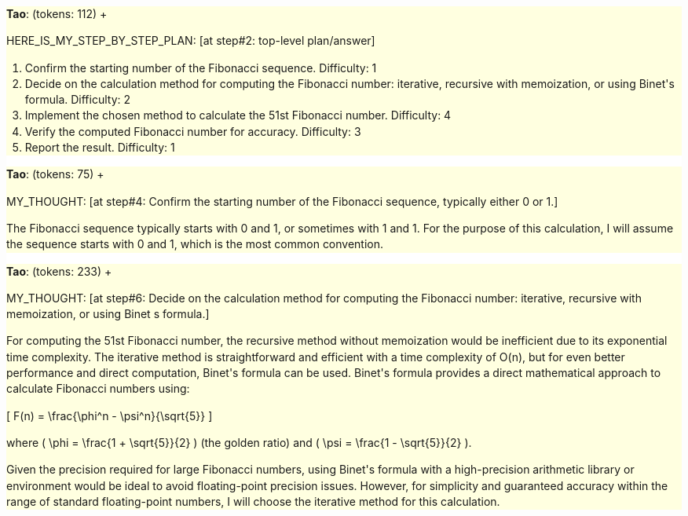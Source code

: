
</div></div>

<div class="section_header collapsible" style="background-color:lightyellow">
<div class="header"><b>Tao</b>: (tokens: 112) +</div>
<div class="content">

HERE_IS_MY_STEP_BY_STEP_PLAN:
[at step#2: top-level plan/answer]

1. Confirm the starting number of the Fibonacci sequence. Difficulty: 1
2. Decide on the calculation method for computing the Fibonacci number: iterative, recursive with memoization, or using Binet's formula. Difficulty: 2
3. Implement the chosen method to calculate the 51st Fibonacci number. Difficulty: 4
4. Verify the computed Fibonacci number for accuracy. Difficulty: 3
5. Report the result. Difficulty: 1


</div></div>

<div class="section_header collapsible" style="background-color:lightyellow">
<div class="header"><b>Tao</b>: (tokens: 75) +</div>
<div class="content">

MY_THOUGHT:
[at step#4: Confirm the starting number of the Fibonacci sequence, typically either 0 or 1.]

The Fibonacci sequence typically starts with 0 and 1, or sometimes with 1 and 1. For the purpose of this calculation, I will assume the sequence starts with 0 and 1, which is the most common convention.


</div></div>

<div class="section_header collapsible" style="background-color:lightyellow">
<div class="header"><b>Tao</b>: (tokens: 233) +</div>
<div class="content">

MY_THOUGHT:
[at step#6: Decide on the calculation method for computing the Fibonacci number: iterative, recursive with memoization, or using Binet s formula.]

For computing the 51st Fibonacci number, the recursive method without memoization would be inefficient due to its exponential time complexity. The iterative method is straightforward and efficient with a time complexity of O(n), but for even better performance and direct computation, Binet's formula can be used. Binet's formula provides a direct mathematical approach to calculate Fibonacci numbers using:

\[ F(n) = \frac{\phi^n - \psi^n}{\sqrt{5}} \]

where \( \phi = \frac{1 + \sqrt{5}}{2} \) (the golden ratio) and \( \psi = \frac{1 - \sqrt{5}}{2} \).

Given the precision required for large Fibonacci numbers, using Binet's formula with a high-precision arithmetic library or environment would be ideal to avoid floating-point precision issues. However, for simplicity and guaranteed accuracy within the range of standard floating-point numbers, I will choose the iterative method for this calculation.


</div></div>
